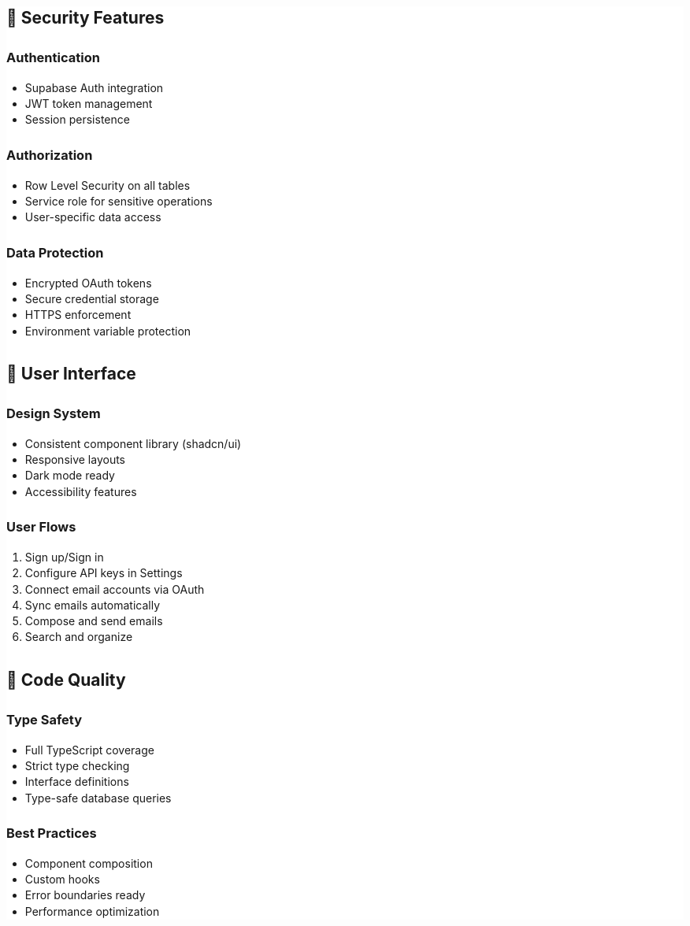 ## 🔐 Security Features

### Authentication
- Supabase Auth integration
- JWT token management
- Session persistence

### Authorization
- Row Level Security on all tables
- Service role for sensitive operations
- User-specific data access

### Data Protection
- Encrypted OAuth tokens
- Secure credential storage
- HTTPS enforcement
- Environment variable protection

## 🎨 User Interface

### Design System
- Consistent component library (shadcn/ui)
- Responsive layouts
- Dark mode ready
- Accessibility features

### User Flows
1. Sign up/Sign in
2. Configure API keys in Settings
3. Connect email accounts via OAuth
4. Sync emails automatically
5. Compose and send emails
6. Search and organize

## 📝 Code Quality

### Type Safety
- Full TypeScript coverage
- Strict type checking
- Interface definitions
- Type-safe database queries

### Best Practices
- Component composition
- Custom hooks
- Error boundaries ready
- Performance optimization
